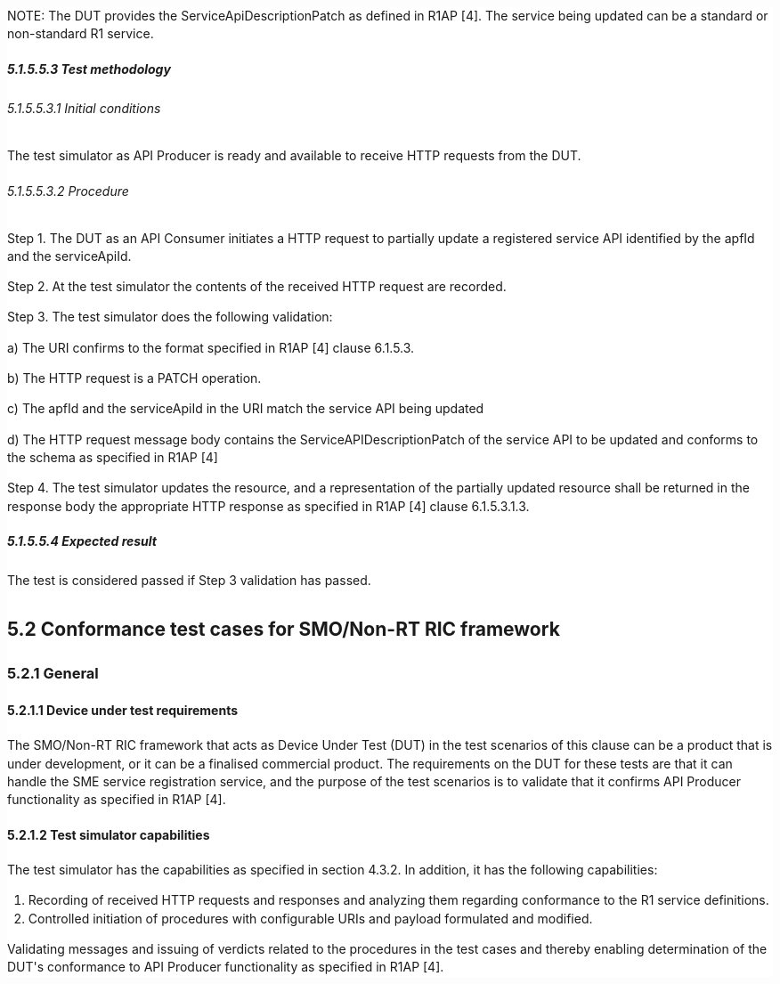 NOTE: The DUT provides the ServiceApiDescriptionPatch as defined in R1AP [4]. The service being updated can be a standard or non-standard R1 service.

##### 5.1.5.5.3 Test methodology

###### 5.1.5.5.3.1 Initial conditions

The test simulator as API Producer is ready and available to receive HTTP requests from the DUT.

###### 5.1.5.5.3.2 Procedure

Step 1. The DUT as an API Consumer initiates a HTTP request to partially update a registered service API identified by the apfId and the serviceApiId.

Step 2. At the test simulator the contents of the received HTTP request are recorded.

Step 3. The test simulator does the following validation:

a) The URI confirms to the format specified in R1AP [4] clause 6.1.5.3.

b) The HTTP request is a PATCH operation.

c) The apfId and the serviceApiId in the URI match the service API being updated

d) The HTTP request message body contains the ServiceAPIDescriptionPatch of the service API to be updated and conforms to the schema as specified in R1AP [4]

Step 4. The test simulator updates the resource, and a representation of the partially updated resource shall be returned in the response body the appropriate HTTP response as specified in R1AP [4] clause 6.1.5.3.1.3.

##### 5.1.5.5.4 Expected result

The test is considered passed if Step 3 validation has passed.

## 5.2 Conformance test cases for SMO/Non-RT RIC framework

### 5.2.1 General

#### 5.2.1.1 Device under test requirements

The SMO/Non-RT RIC framework that acts as Device Under Test (DUT) in the test scenarios of this clause can be a product that is under development, or it can be a finalised commercial product. The requirements on the DUT for these tests are that it can handle the SME service registration service, and the purpose of the test scenarios is to validate that it confirms API Producer functionality as specified in R1AP [4].

#### 5.2.1.2 Test simulator capabilities

The test simulator has the capabilities as specified in section 4.3.2. In addition, it has the following capabilities:

1. Recording of received HTTP requests and responses and analyzing them regarding conformance to the R1 service definitions.
2. Controlled initiation of procedures with configurable URIs and payload formulated and modified.

Validating messages and issuing of verdicts related to the procedures in the test cases and thereby enabling determination of the DUT's conformance to API Producer functionality as specified in R1AP [4].
